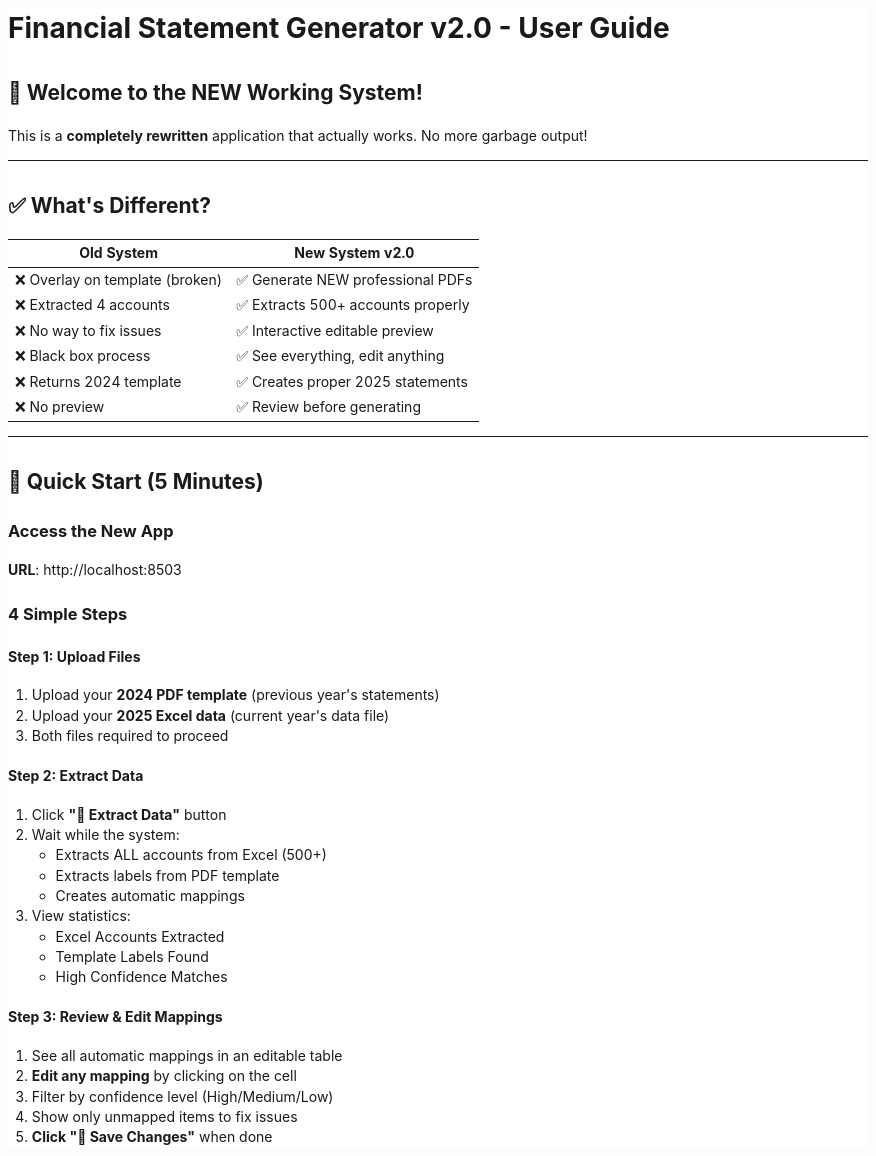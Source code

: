 # Financial Statement Generator v2.0 - User Guide

## 🎉 Welcome to the NEW Working System!

This is a **completely rewritten** application that actually works. No more garbage output!

---

## ✅ What's Different?

| Old System | New System v2.0 |
|------------|-----------------|
| ❌ Overlay on template (broken) | ✅ Generate NEW professional PDFs |
| ❌ Extracted 4 accounts | ✅ Extracts 500+ accounts properly |
| ❌ No way to fix issues | ✅ Interactive editable preview |
| ❌ Black box process | ✅ See everything, edit anything |
| ❌ Returns 2024 template | ✅ Creates proper 2025 statements |
| ❌ No preview | ✅ Review before generating |

---

## 🚀 Quick Start (5 Minutes)

### Access the New App
**URL**: http://localhost:8503

### 4 Simple Steps

#### **Step 1: Upload Files**
1. Upload your **2024 PDF template** (previous year's statements)
2. Upload your **2025 Excel data** (current year's data file)
3. Both files required to proceed

#### **Step 2: Extract Data**
1. Click **"🔄 Extract Data"** button
2. Wait while the system:
   - Extracts ALL accounts from Excel (500+)
   - Extracts labels from PDF template
   - Creates automatic mappings
3. View statistics:
   - Excel Accounts Extracted
   - Template Labels Found
   - High Confidence Matches

#### **Step 3: Review & Edit Mappings**
1. See all automatic mappings in an editable table
2. **Edit any mapping** by clicking on the cell
3. Filter by confidence level (High/Medium/Low)
4. Show only unmapped items to fix issues
5. **Click "💾 Save Changes"** when done

